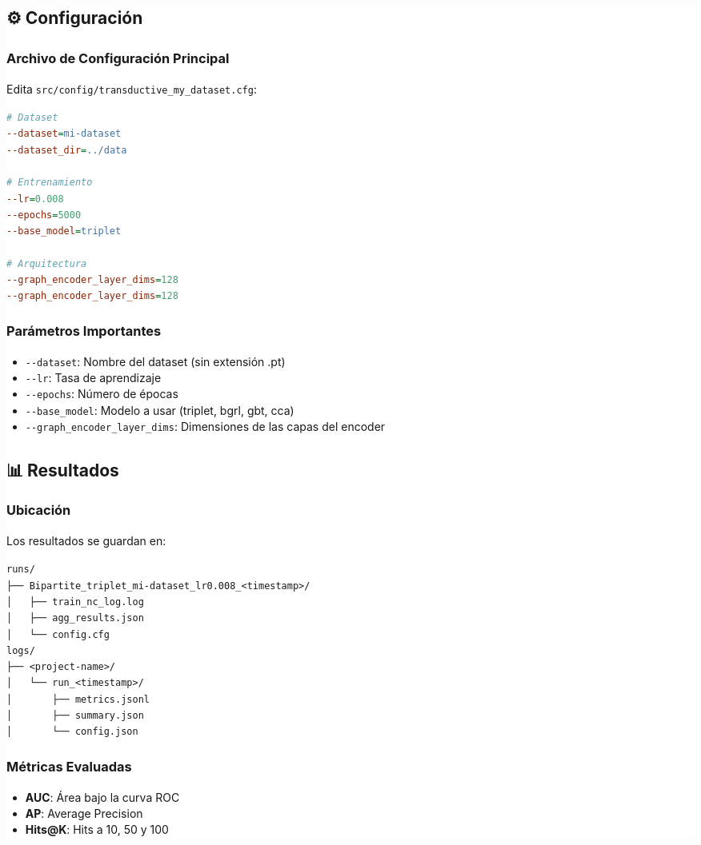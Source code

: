 ## ⚙️ Configuración

### Archivo de Configuración Principal
Edita `src/config/transductive_my_dataset.cfg`:

```ini
# Dataset
--dataset=mi-dataset
--dataset_dir=../data

# Entrenamiento
--lr=0.008
--epochs=5000
--base_model=triplet

# Arquitectura
--graph_encoder_layer_dims=128
--graph_encoder_layer_dims=128
```

### Parámetros Importantes
- `--dataset`: Nombre del dataset (sin extensión .pt)
- `--lr`: Tasa de aprendizaje
- `--epochs`: Número de épocas
- `--base_model`: Modelo a usar (triplet, bgrl, gbt, cca)
- `--graph_encoder_layer_dims`: Dimensiones de las capas del encoder

## 📊 Resultados

### Ubicación
Los resultados se guardan en:
```
runs/
├── Bipartite_triplet_mi-dataset_lr0.008_<timestamp>/
│   ├── train_nc_log.log
│   ├── agg_results.json
│   └── config.cfg
logs/
├── <project-name>/
│   └── run_<timestamp>/
│       ├── metrics.jsonl
│       ├── summary.json
│       └── config.json
```

### Métricas Evaluadas
- **AUC**: Área bajo la curva ROC
- **AP**: Average Precision
- **Hits@K**: Hits a 10, 50 y 100

